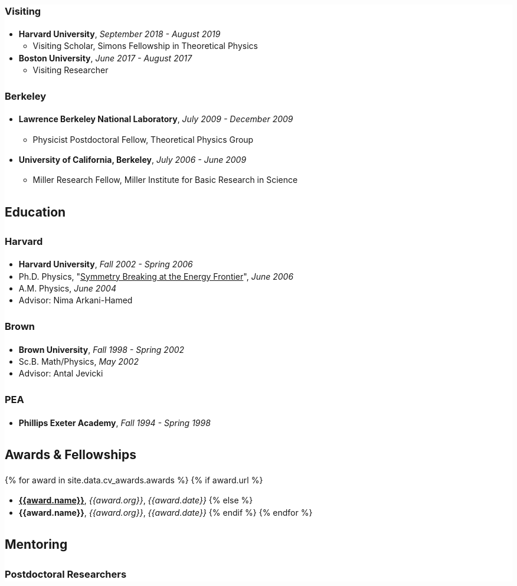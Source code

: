 ### Visiting

 * **Harvard University**, *September 2018 - August 2019*
   * Visiting Scholar, Simons Fellowship in Theoretical Physics
 * **Boston University**, *June 2017 - August 2017*
   * Visiting Researcher

### Berkeley

 * **Lawrence Berkeley National Laboratory**, *July 2009 - December 2009*
   * Physicist Postdoctoral Fellow, Theoretical Physics Group

 * **University of California, Berkeley**, *July 2006 - June 2009*
   * Miller Research Fellow, Miller Institute for Basic Research in Science


## Education

### Harvard

  * **Harvard University**, *Fall 2002 - Spring 2006*
  * Ph.D. Physics, "[Symmetry Breaking at the Energy Frontier](http://inspirehep.net/record/738871)", *June 2006* 
  * A.M. Physics, *June 2004*
  * Advisor:  Nima Arkani-Hamed

### Brown

  * **Brown University**, *Fall 1998 - Spring 2002*
  * Sc.B. Math/Physics, *May 2002*
  * Advisor: Antal Jevicki


### PEA
  * **Phillips Exeter Academy**, *Fall 1994 - Spring 1998*


## Awards & Fellowships

{% for award in site.data.cv_awards.awards %}
  {% if award.url %}
  * **[{{award.name}}]({{award.url}})**, *{{award.org}}*, *{{award.date}}*
  {% else %}
  * **{{award.name}}**, *{{award.org}}*, *{{award.date}}* 
  {% endif %}
{% endfor %}




## Mentoring

### Postdoctoral Researchers
 